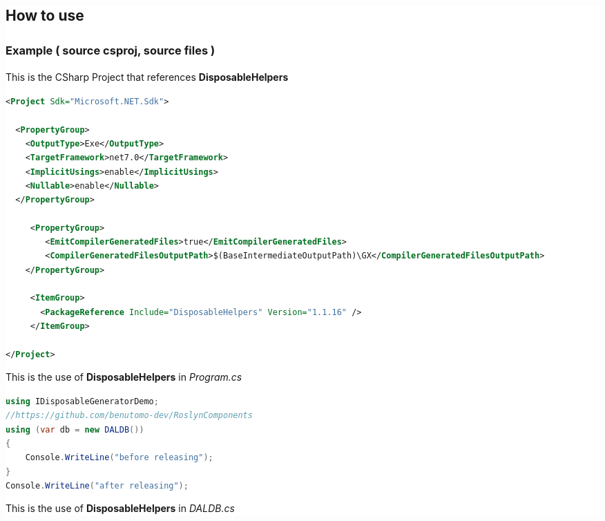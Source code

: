## How to use

### Example ( source csproj, source files )

<Tabs>

<TabItem value="csproj" label="CSharp Project">

This is the CSharp Project that references **DisposableHelpers**
```xml showLineNumbers {16}
<Project Sdk="Microsoft.NET.Sdk">

  <PropertyGroup>
    <OutputType>Exe</OutputType>
    <TargetFramework>net7.0</TargetFramework>
    <ImplicitUsings>enable</ImplicitUsings>
    <Nullable>enable</Nullable>
  </PropertyGroup>

 	 <PropertyGroup>
        <EmitCompilerGeneratedFiles>true</EmitCompilerGeneratedFiles>
        <CompilerGeneratedFilesOutputPath>$(BaseIntermediateOutputPath)\GX</CompilerGeneratedFilesOutputPath>
    </PropertyGroup>

 	 <ItemGroup>
 	   <PackageReference Include="DisposableHelpers" Version="1.1.16" />
 	 </ItemGroup>

</Project>

```

</TabItem>

  <TabItem value="D:\gth\RSCG_Examples\v2\rscg_examples\DisposableHelpers\src\IDisp\Program.cs" label="Program.cs" >

  This is the use of **DisposableHelpers** in *Program.cs*

```csharp showLineNumbers 
using IDisposableGeneratorDemo;
//https://github.com/benutomo-dev/RoslynComponents
using (var db = new DALDB())
{
    Console.WriteLine("before releasing");
}
Console.WriteLine("after releasing");
```
  </TabItem>

  <TabItem value="D:\gth\RSCG_Examples\v2\rscg_examples\DisposableHelpers\src\IDisp\DALDB.cs" label="DALDB.cs" >

  This is the use of **DisposableHelpers** in *DALDB.cs*
